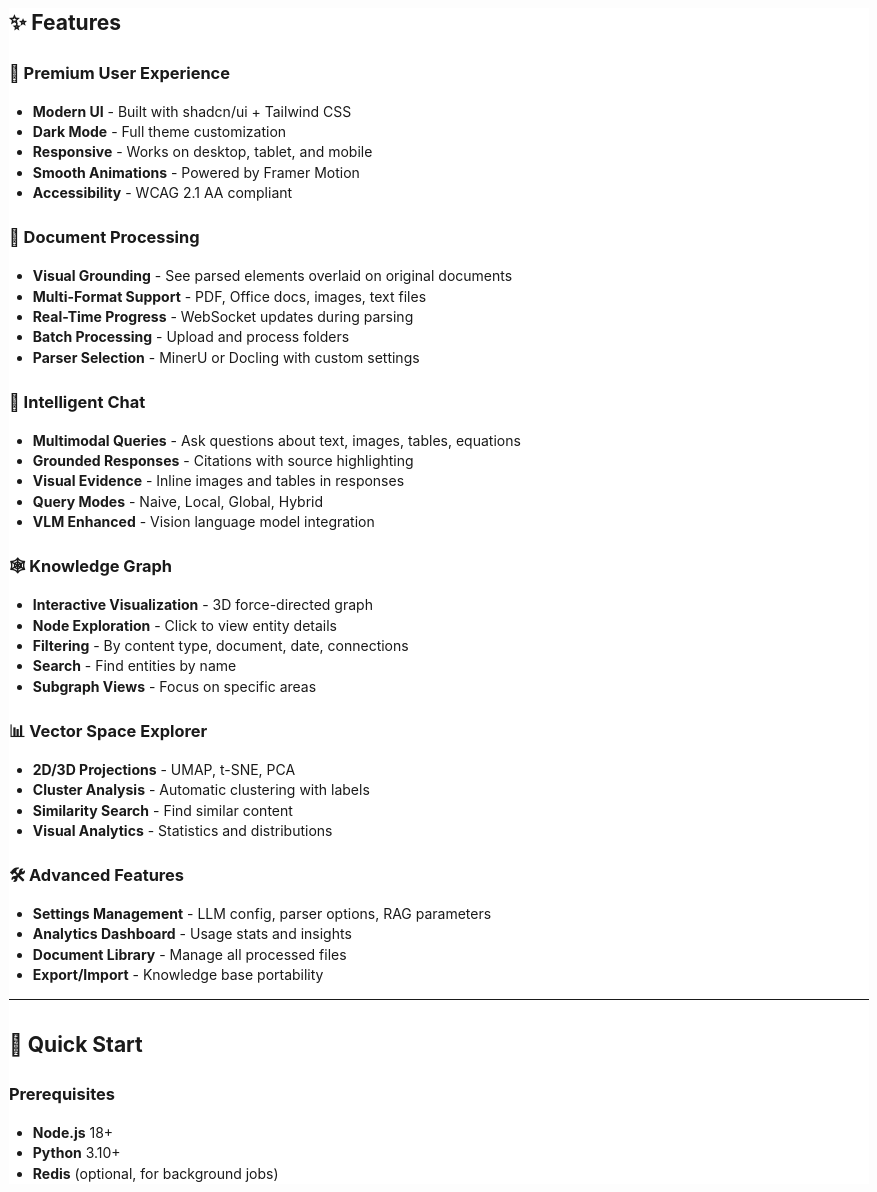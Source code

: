 ## ✨ Features

### 🎨 Premium User Experience
- **Modern UI** - Built with shadcn/ui + Tailwind CSS
- **Dark Mode** - Full theme customization
- **Responsive** - Works on desktop, tablet, and mobile
- **Smooth Animations** - Powered by Framer Motion
- **Accessibility** - WCAG 2.1 AA compliant

### 📄 Document Processing
- **Visual Grounding** - See parsed elements overlaid on original documents
- **Multi-Format Support** - PDF, Office docs, images, text files
- **Real-Time Progress** - WebSocket updates during parsing
- **Batch Processing** - Upload and process folders
- **Parser Selection** - MinerU or Docling with custom settings

### 💬 Intelligent Chat
- **Multimodal Queries** - Ask questions about text, images, tables, equations
- **Grounded Responses** - Citations with source highlighting
- **Visual Evidence** - Inline images and tables in responses
- **Query Modes** - Naive, Local, Global, Hybrid
- **VLM Enhanced** - Vision language model integration

### 🕸️ Knowledge Graph
- **Interactive Visualization** - 3D force-directed graph
- **Node Exploration** - Click to view entity details
- **Filtering** - By content type, document, date, connections
- **Search** - Find entities by name
- **Subgraph Views** - Focus on specific areas

### 📊 Vector Space Explorer
- **2D/3D Projections** - UMAP, t-SNE, PCA
- **Cluster Analysis** - Automatic clustering with labels
- **Similarity Search** - Find similar content
- **Visual Analytics** - Statistics and distributions

### 🛠️ Advanced Features
- **Settings Management** - LLM config, parser options, RAG parameters
- **Analytics Dashboard** - Usage stats and insights
- **Document Library** - Manage all processed files
- **Export/Import** - Knowledge base portability

---

## 🚀 Quick Start

### Prerequisites
- **Node.js** 18+
- **Python** 3.10+
- **Redis** (optional, for background jobs)
